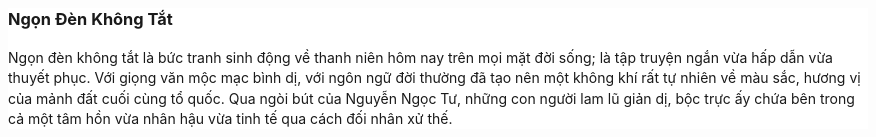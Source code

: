 ### Ngọn Đèn Không Tắt

Ngọn đèn không tắt là bức tranh sinh động về thanh niên hôm nay trên mọi mặt đời sống; là tập truyện ngắn vừa hấp dẫn vừa thuyết phục. Với giọng văn mộc mạc bình dị, với ngôn ngữ đời thường đã tạo nên một không khí rất tự nhiên về màu sắc, hương vị của mảnh đất cuối cùng tổ quốc. Qua ngòi bút của Nguyễn Ngọc Tư, những con người lam lũ giản dị, bộc trực ấy chứa bên trong cả một tâm hồn vừa nhân hậu vừa tinh tế qua cách đối nhân xử thế.